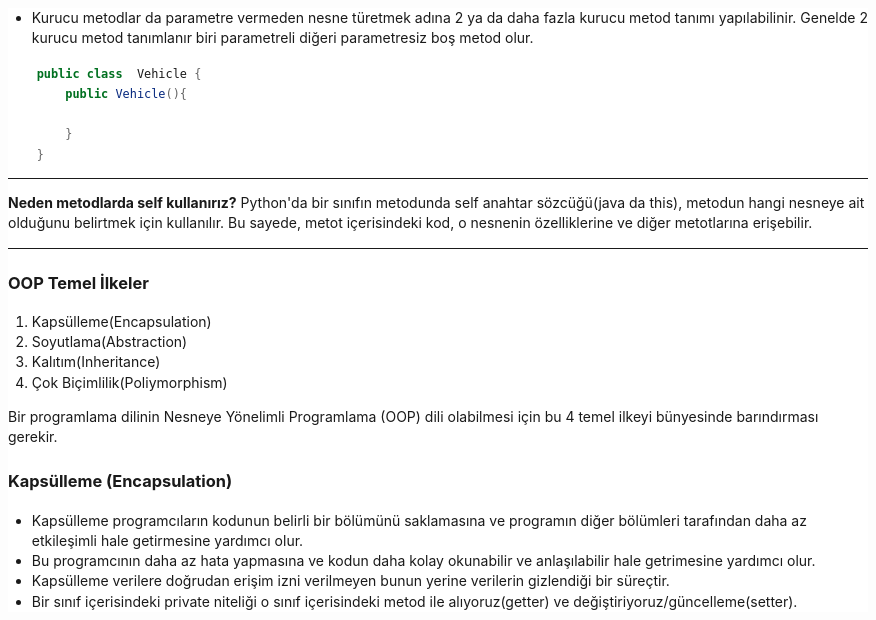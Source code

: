 - Kurucu metodlar da parametre vermeden nesne türetmek adına 2 ya da daha fazla kurucu metod tanımı yapılabilinir. Genelde 2 kurucu metod tanımlanır biri parametreli diğeri parametresiz boş metod olur.

```java
    public class  Vehicle {
        public Vehicle(){

        }     
    }
```

---
 
__Neden metodlarda self kullanırız?__
Python'da bir sınıfın metodunda self anahtar sözcüğü(java da this), metodun hangi nesneye ait olduğunu belirtmek için kullanılır. Bu sayede, metot içerisindeki kod, o nesnenin özelliklerine ve diğer metotlarına erişebilir.

---

### OOP Temel İlkeler
1. Kapsülleme(Encapsulation)
2. Soyutlama(Abstraction)
3. Kalıtım(Inheritance)
4. Çok Biçimlilik(Poliymorphism)

Bir programlama dilinin Nesneye Yönelimli Programlama (OOP) dili olabilmesi için bu 4 temel ilkeyi bünyesinde barındırması gerekir.

### Kapsülleme (Encapsulation)
- Kapsülleme programcıların kodunun belirli bir bölümünü saklamasına ve programın diğer bölümleri tarafından daha az etkileşimli hale getirmesine yardımcı olur.
- Bu programcının daha az hata yapmasına ve kodun daha kolay okunabilir ve anlaşılabilir hale getrimesine yardımcı olur.
- Kapsülleme verilere doğrudan erişim izni verilmeyen bunun yerine verilerin gizlendiği bir süreçtir.
- Bir sınıf içerisindeki private niteliği o sınıf içerisindeki metod ile alıyoruz(getter) ve değiştiriyoruz/güncelleme(setter).
